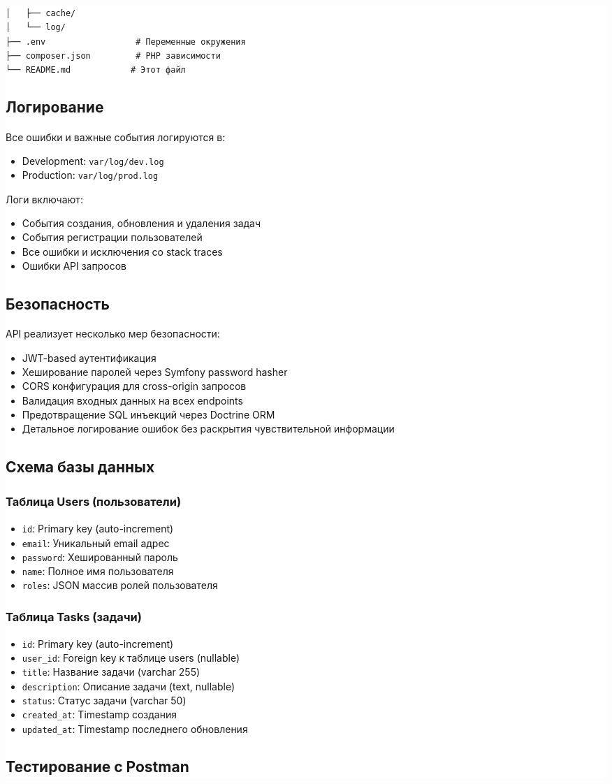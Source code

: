 ```
│   ├── cache/
│   └── log/
├── .env                  # Переменные окружения
├── composer.json         # PHP зависимости
└── README.md            # Этот файл
```

## Логирование

Все ошибки и важные события логируются в:
- Development: `var/log/dev.log`
- Production: `var/log/prod.log`

Логи включают:
- События создания, обновления и удаления задач
- События регистрации пользователей
- Все ошибки и исключения со stack traces
- Ошибки API запросов

## Безопасность

API реализует несколько мер безопасности:
- JWT-based аутентификация
- Хеширование паролей через Symfony password hasher
- CORS конфигурация для cross-origin запросов
- Валидация входных данных на всех endpoints
- Предотвращение SQL инъекций через Doctrine ORM
- Детальное логирование ошибок без раскрытия чувствительной информации

## Схема базы данных

### Таблица Users (пользователи)
- `id`: Primary key (auto-increment)
- `email`: Уникальный email адрес
- `password`: Хешированный пароль
- `name`: Полное имя пользователя
- `roles`: JSON массив ролей пользователя

### Таблица Tasks (задачи)
- `id`: Primary key (auto-increment)
- `user_id`: Foreign key к таблице users (nullable)
- `title`: Название задачи (varchar 255)
- `description`: Описание задачи (text, nullable)
- `status`: Статус задачи (varchar 50)
- `created_at`: Timestamp создания
- `updated_at`: Timestamp последнего обновления

## Тестирование с Postman
